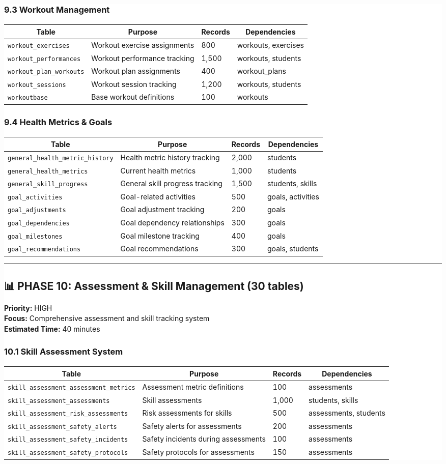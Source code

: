 ### **9.3 Workout Management**
| Table | Purpose | Records | Dependencies |
|-------|---------|---------|--------------|
| `workout_exercises` | Workout exercise assignments | 800 | workouts, exercises |
| `workout_performances` | Workout performance tracking | 1,500 | workouts, students |
| `workout_plan_workouts` | Workout plan assignments | 400 | workout_plans |
| `workout_sessions` | Workout session tracking | 1,200 | workouts, students |
| `workoutbase` | Base workout definitions | 100 | workouts |

### **9.4 Health Metrics & Goals**
| Table | Purpose | Records | Dependencies |
|-------|---------|---------|--------------|
| `general_health_metric_history` | Health metric history tracking | 2,000 | students |
| `general_health_metrics` | Current health metrics | 1,000 | students |
| `general_skill_progress` | General skill progress tracking | 1,500 | students, skills |
| `goal_activities` | Goal-related activities | 500 | goals, activities |
| `goal_adjustments` | Goal adjustment tracking | 200 | goals |
| `goal_dependencies` | Goal dependency relationships | 300 | goals |
| `goal_milestones` | Goal milestone tracking | 400 | goals |
| `goal_recommendations` | Goal recommendations | 300 | goals, students |

---

## 📊 **PHASE 10: Assessment & Skill Management (30 tables)**
**Priority:** HIGH  
**Focus:** Comprehensive assessment and skill tracking system  
**Estimated Time:** 40 minutes  

### **10.1 Skill Assessment System**
| Table | Purpose | Records | Dependencies |
|-------|---------|---------|--------------|
| `skill_assessment_assessment_metrics` | Assessment metric definitions | 100 | assessments |
| `skill_assessment_assessments` | Skill assessments | 1,000 | students, skills |
| `skill_assessment_risk_assessments` | Risk assessments for skills | 500 | assessments, students |
| `skill_assessment_safety_alerts` | Safety alerts for assessments | 200 | assessments |
| `skill_assessment_safety_incidents` | Safety incidents during assessments | 100 | assessments |
| `skill_assessment_safety_protocols` | Safety protocols for assessments | 150 | assessments |
